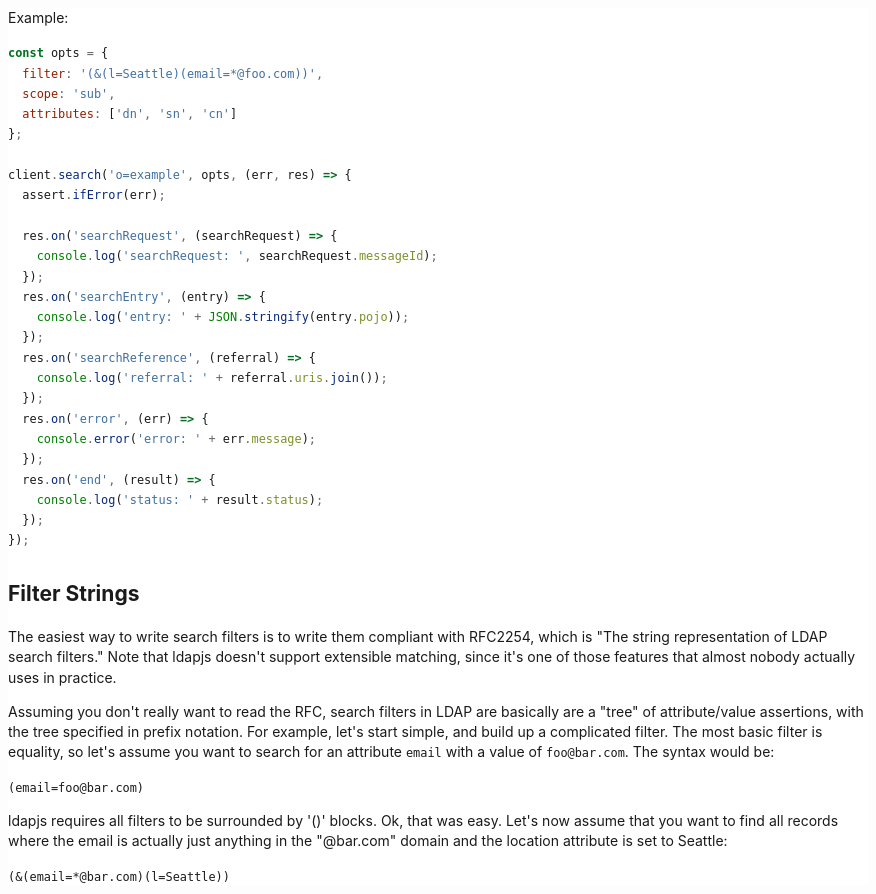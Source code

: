 Example:

```js
const opts = {
  filter: '(&(l=Seattle)(email=*@foo.com))',
  scope: 'sub',
  attributes: ['dn', 'sn', 'cn']
};

client.search('o=example', opts, (err, res) => {
  assert.ifError(err);

  res.on('searchRequest', (searchRequest) => {
    console.log('searchRequest: ', searchRequest.messageId);
  });
  res.on('searchEntry', (entry) => {
    console.log('entry: ' + JSON.stringify(entry.pojo));
  });
  res.on('searchReference', (referral) => {
    console.log('referral: ' + referral.uris.join());
  });
  res.on('error', (err) => {
    console.error('error: ' + err.message);
  });
  res.on('end', (result) => {
    console.log('status: ' + result.status);
  });
});
```

## Filter Strings

The easiest way to write search filters is to write them compliant with RFC2254,
which is "The string representation of LDAP search filters."  Note that
ldapjs doesn't support extensible matching, since it's one of those features
that almost nobody actually uses in practice.

Assuming you don't really want to read the RFC, search filters in LDAP are
basically are a "tree" of attribute/value assertions, with the tree specified
in prefix notation.  For example, let's start simple, and build up a complicated
filter.  The most basic filter is equality, so let's assume you want to search
for an attribute `email` with a value of `foo@bar.com`.  The syntax would be:

```
(email=foo@bar.com)
```

ldapjs requires all filters to be surrounded by '()' blocks. Ok, that was easy.
Let's now assume that you want to find all records where the email is actually
just anything in the "@bar.com" domain and the location attribute is set to
Seattle:

```
(&(email=*@bar.com)(l=Seattle))
```
